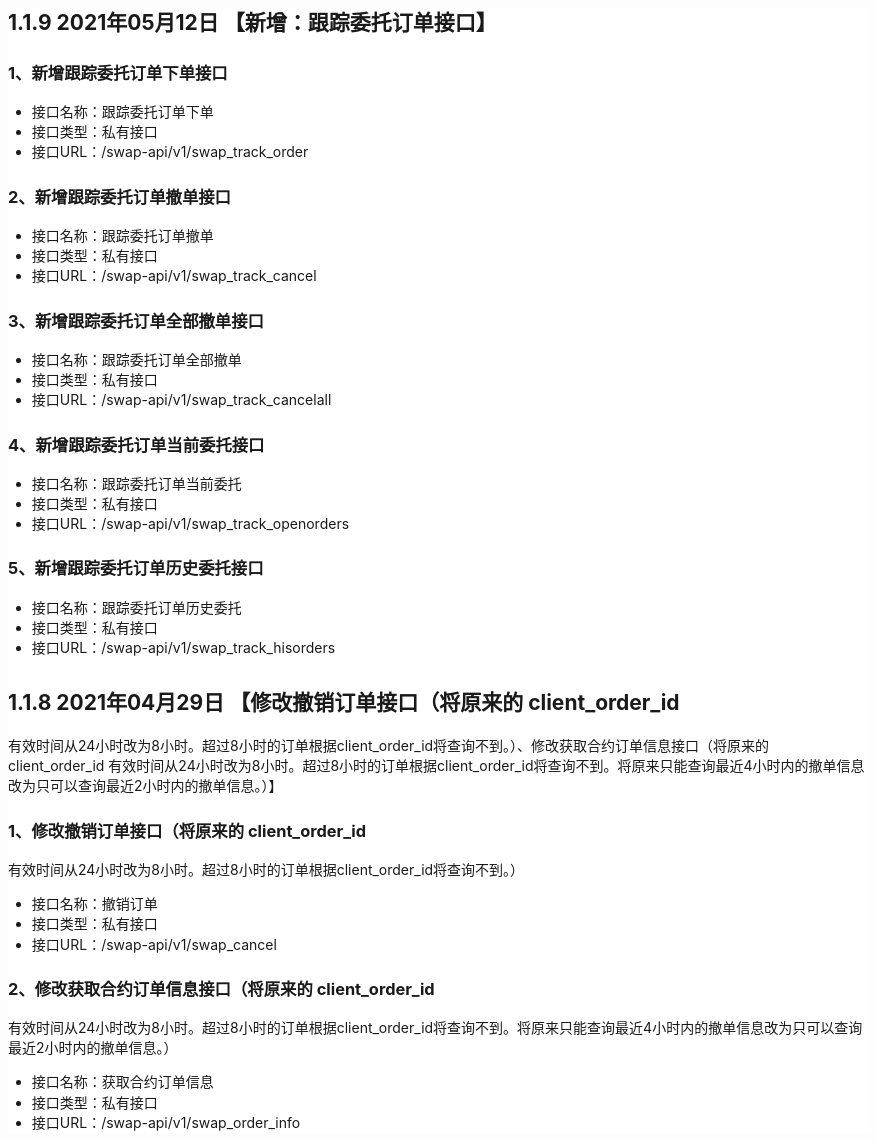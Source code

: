 ## 1.1.9 2021年05月12日 【新增：跟踪委托订单接口】

### 1、新增跟踪委托订单下单接口

  * 接口名称：跟踪委托订单下单
  * 接口类型：私有接口
  * 接口URL：/swap-api/v1/swap_track_order

### 2、新增跟踪委托订单撤单接口

  * 接口名称：跟踪委托订单撤单
  * 接口类型：私有接口
  * 接口URL：/swap-api/v1/swap_track_cancel

### 3、新增跟踪委托订单全部撤单接口

  * 接口名称：跟踪委托订单全部撤单
  * 接口类型：私有接口
  * 接口URL：/swap-api/v1/swap_track_cancelall

### 4、新增跟踪委托订单当前委托接口

  * 接口名称：跟踪委托订单当前委托
  * 接口类型：私有接口
  * 接口URL：/swap-api/v1/swap_track_openorders

### 5、新增跟踪委托订单历史委托接口

  * 接口名称：跟踪委托订单历史委托
  * 接口类型：私有接口
  * 接口URL：/swap-api/v1/swap_track_hisorders

## 1.1.8 2021年04月29日 【修改撤销订单接口（将原来的 client_order_id
有效时间从24小时改为8小时。超过8小时的订单根据client_order_id将查询不到。）、修改获取合约订单信息接口（将原来的
client_order_id
有效时间从24小时改为8小时。超过8小时的订单根据client_order_id将查询不到。将原来只能查询最近4小时内的撤单信息改为只可以查询最近2小时内的撤单信息。）】

### 1、修改撤销订单接口（将原来的 client_order_id
有效时间从24小时改为8小时。超过8小时的订单根据client_order_id将查询不到。）

  * 接口名称：撤销订单
  * 接口类型：私有接口
  * 接口URL：/swap-api/v1/swap_cancel

### 2、修改获取合约订单信息接口（将原来的 client_order_id
有效时间从24小时改为8小时。超过8小时的订单根据client_order_id将查询不到。将原来只能查询最近4小时内的撤单信息改为只可以查询最近2小时内的撤单信息。）

  * 接口名称：获取合约订单信息
  * 接口类型：私有接口
  * 接口URL：/swap-api/v1/swap_order_info
